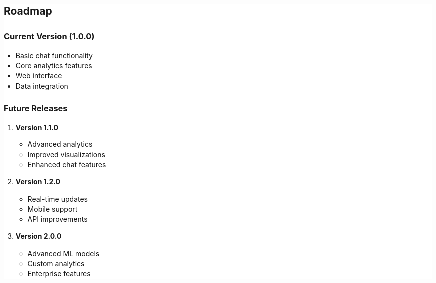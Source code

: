 ## Roadmap

### Current Version (1.0.0)
- Basic chat functionality
- Core analytics features
- Web interface
- Data integration

### Future Releases
1. **Version 1.1.0**
   - Advanced analytics
   - Improved visualizations
   - Enhanced chat features

2. **Version 1.2.0**
   - Real-time updates
   - Mobile support
   - API improvements

3. **Version 2.0.0**
   - Advanced ML models
   - Custom analytics
   - Enterprise features 